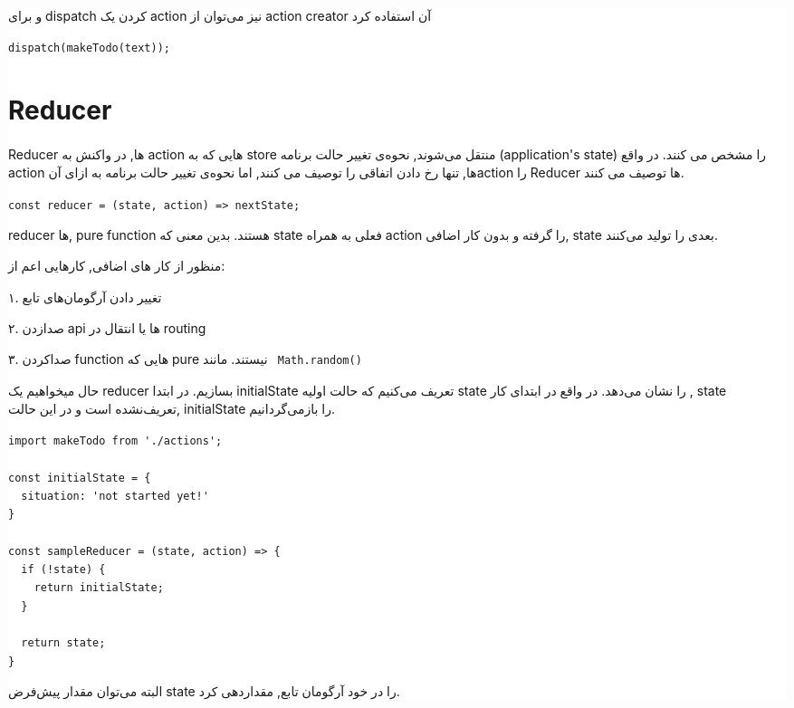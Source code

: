 </div>
و برای dispatch کردن یک action نیز می‌توان از action creator آن استفاده کرد

<div dir = 'ltr'>
  
  ```
  dispatch(makeTodo(text));
  ```
  </div>
  
  # Reducer
  
  Reducer ها, در واکنش به action هایی که به store منتقل می‌شوند, نحوه‌ی تغییر حالت برنامه 
(application's state) را مشخص می کنند. در واقع action ها, تنها رخ دادن اتفاقی را توصیف می کنند, اما نحوه‌ی تغییر حالت برنامه  به ازای آنaction را Reducer ها  توصیف می کنند.


<div dir = 'ltr'>

```
const reducer = (state, action) => nextState;
```
</div>

reducer ها, pure function هستند. بدین معنی که state فعلی به همراه action را گرفته و بدون کار اضافی, state بعدی را تولید می‌کنند.

منظور از کار های اضافی, کارهایی اعم از:

۱. تغییر دادن آرگومان‌های تابع

۲. صدا‌زدن api ها یا انتقال در routing

۳. صدا‌کردن function هایی که pure نیستند. مانند <span dir = 'ltr'> ``` Math.random()``` </span>

حال میخواهیم یک reducer بسازیم. در ابتدا initialState تعریف می‌کنیم که حالت اولیه state را نشان می‌دهد. در واقع در ابتدای کار , state تعریف‌نشده است و در این حالت, initialState را باز‌می‌گردانیم.

<div dir = 'ltr'>

```
import makeTodo from './actions';

const initialState = {
  situation: 'not started yet!'
}

const sampleReducer = (state, action) => {
  if (!state) {
    return initialState;
  }

  return state;
}
```
</div>

البته می‌توان مقدار پیش‌فرض state را در خود آرگومان تابع, مقدار‌دهی کرد.
